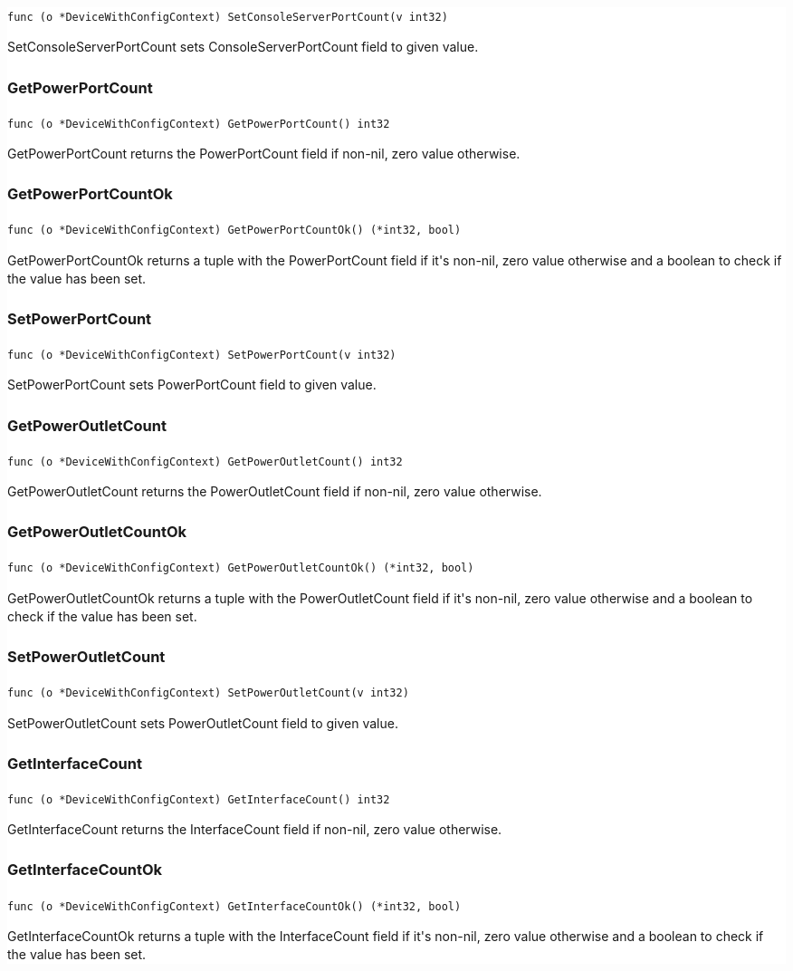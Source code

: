 `func (o *DeviceWithConfigContext) SetConsoleServerPortCount(v int32)`

SetConsoleServerPortCount sets ConsoleServerPortCount field to given value.


### GetPowerPortCount

`func (o *DeviceWithConfigContext) GetPowerPortCount() int32`

GetPowerPortCount returns the PowerPortCount field if non-nil, zero value otherwise.

### GetPowerPortCountOk

`func (o *DeviceWithConfigContext) GetPowerPortCountOk() (*int32, bool)`

GetPowerPortCountOk returns a tuple with the PowerPortCount field if it's non-nil, zero value otherwise
and a boolean to check if the value has been set.

### SetPowerPortCount

`func (o *DeviceWithConfigContext) SetPowerPortCount(v int32)`

SetPowerPortCount sets PowerPortCount field to given value.


### GetPowerOutletCount

`func (o *DeviceWithConfigContext) GetPowerOutletCount() int32`

GetPowerOutletCount returns the PowerOutletCount field if non-nil, zero value otherwise.

### GetPowerOutletCountOk

`func (o *DeviceWithConfigContext) GetPowerOutletCountOk() (*int32, bool)`

GetPowerOutletCountOk returns a tuple with the PowerOutletCount field if it's non-nil, zero value otherwise
and a boolean to check if the value has been set.

### SetPowerOutletCount

`func (o *DeviceWithConfigContext) SetPowerOutletCount(v int32)`

SetPowerOutletCount sets PowerOutletCount field to given value.


### GetInterfaceCount

`func (o *DeviceWithConfigContext) GetInterfaceCount() int32`

GetInterfaceCount returns the InterfaceCount field if non-nil, zero value otherwise.

### GetInterfaceCountOk

`func (o *DeviceWithConfigContext) GetInterfaceCountOk() (*int32, bool)`

GetInterfaceCountOk returns a tuple with the InterfaceCount field if it's non-nil, zero value otherwise
and a boolean to check if the value has been set.
